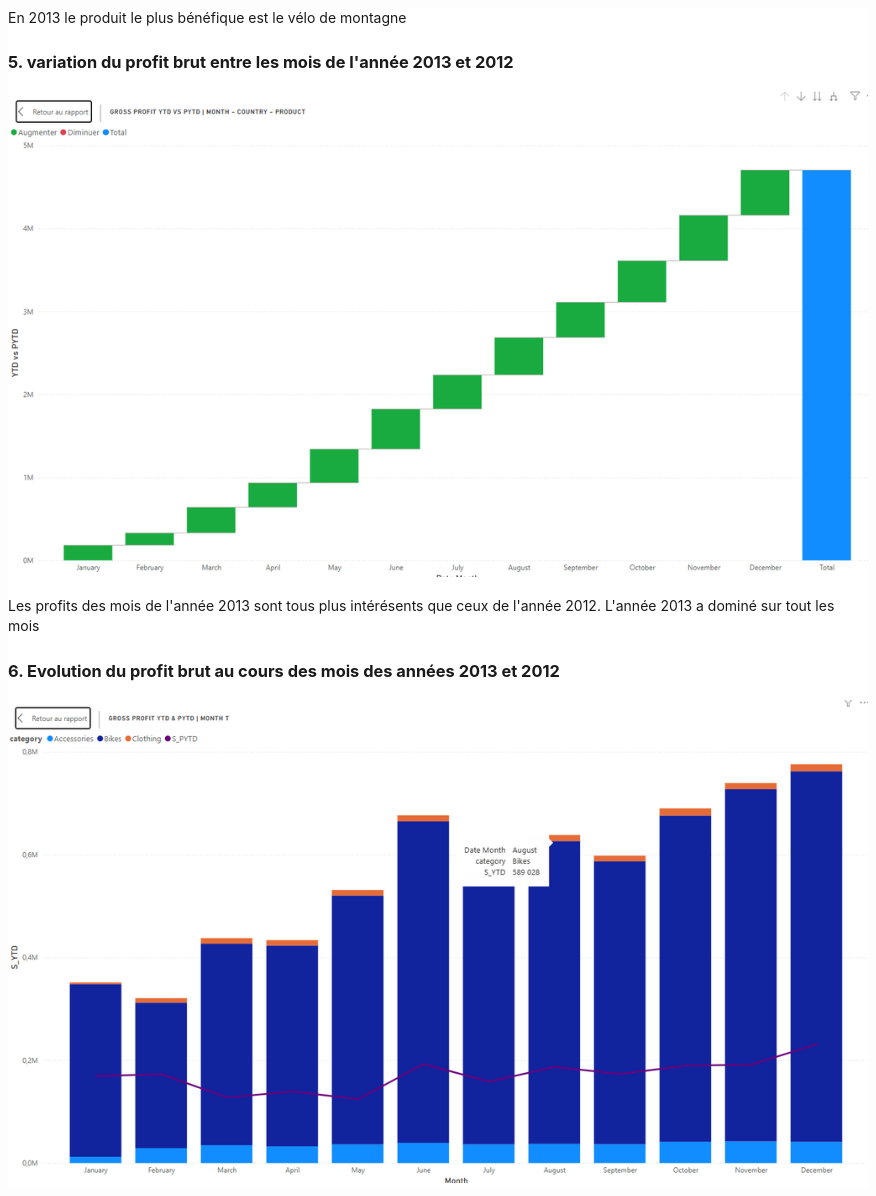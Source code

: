 En 2013 le produit le plus bénéfique est le vélo de montagne

### 5.  variation du profit brut entre les mois de l'année 2013 et 2012

![TCD](/DatawareHouse%20Consumption/gross_profit_month.png)

Les profits des mois de l'année 2013 sont tous plus intérésents que ceux de l'année 2012.
L'année 2013 a dominé sur tout les mois 



### 6.  Evolution du profit brut au cours  des mois des années 2013 et 2012

![TCD](gross_profit_ytd_vs_pytd_month.png)